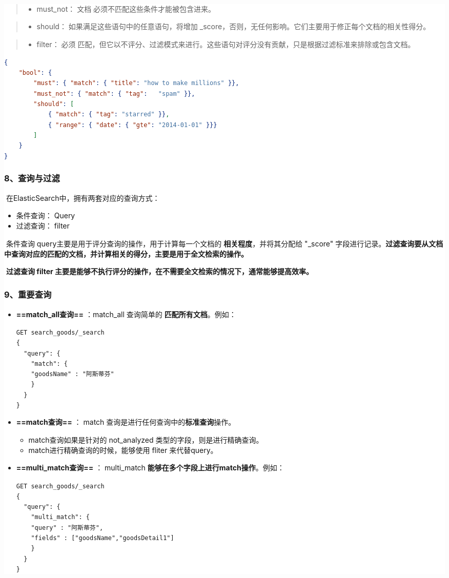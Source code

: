 > - must_not：
>   文档 必须不匹配这些条件才能被包含进来。 

> - should：
>   如果满足这些语句中的任意语句，将增加 _score，否则，无任何影响。它们主要用于修正每个文档的相关性得分。 

> - filter：
>   必须 匹配，但它以不评分、过滤模式来进行。这些语句对评分没有贡献，只是根据过滤标准来排除或包含文档。

```json
{
    "bool": {
        "must": { "match": { "title": "how to make millions" }},
        "must_not": { "match": { "tag":   "spam" }},
        "should": [
            { "match": { "tag": "starred" }},
            { "range": { "date": { "gte": "2014-01-01" }}}
        ]
    }
}
```

### 8、查询与过滤

​	在ElasticSearch中，拥有两套对应的查询方式：

- 条件查询： Query
- 过滤查询： filter

​        条件查询 query主要是用于评分查询的操作，用于计算每一个文档的 **相关程度**，并将其分配给 "_score" 字段进行记录。**过滤查询要从文档中查询对应的匹配的文档，并计算相关的得分，主要是用于全文检索的操作。**

​        **过滤查询 filter 主要是能够不执行评分的操作，在不需要全文检索的情况下，通常能够提高效率。**

### 9、重要查询

- **==match_all查询==** ：match_all 查询简单的 **匹配所有文档**。例如：

  ```http
  GET search_goods/_search
  {
    "query": {
      "match": {
      "goodsName" : "阿斯蒂芬"
      }
    }
  }
  ```

- **==match查询==** ： match 查询是进行任何查询中的**标准查询**操作。

  - match查询如果是针对的 not_analyzed 类型的字段，则是进行精确查询。
  - match进行精确查询的时候，能够使用 fliter 来代替query。

- **==multi_match查询==** ： multi_match **能够在多个字段上进行match操作**。例如：

  ```http
  GET search_goods/_search
  {
    "query": {
      "multi_match": {
      "query" : "阿斯蒂芬",
      "fields" : ["goodsName","goodsDetail1"]
      }
    }
  }
  ```

